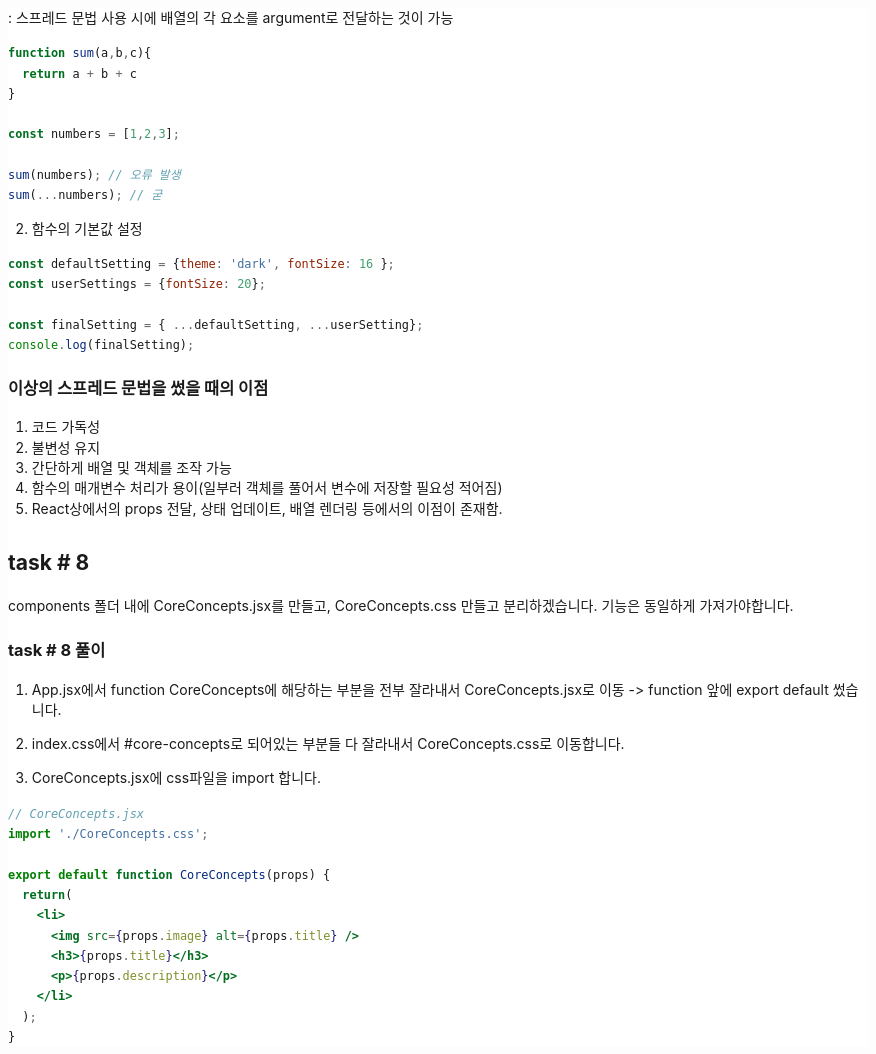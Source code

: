 : 스프레드 문법 사용 시에 배열의 각 요소를 argument로 전달하는 것이 가능

```js
function sum(a,b,c){
  return a + b + c
}

const numbers = [1,2,3];

sum(numbers); // 오류 발생
sum(...numbers); // 굳
```
2. 함수의 기본값 설정

```js
const defaultSetting = {theme: 'dark', fontSize: 16 };
const userSettings = {fontSize: 20};

const finalSetting = { ...defaultSetting, ...userSetting};
console.log(finalSetting);
```
### 이상의 스프레드 문법을 썼을 때의 이점

1. 코드 가독성
2. 불변성 유지
3. 간단하게 배열 및 객체를 조작 가능
4. 함수의 매개변수 처리가 용이(일부러 객체를 풀어서 변수에 저장할 필요성 적어짐)
5. React상에서의 props 전달, 상태 업데이트, 배열 렌더링 등에서의 이점이 존재함.



## task # 8

components 폴더 내에 CoreConcepts.jsx를 만들고, CoreConcepts.css 만들고 분리하겠습니다.
기능은 동일하게 가져가야합니다.

### task # 8 풀이

1. App.jsx에서 function CoreConcepts에 해당하는 부분을 전부 잘라내서 CoreConcepts.jsx로 이동 -> function 앞에 export default 썼습니다.

2. index.css에서 #core-concepts로 되어있는 부분들 다 잘라내서 CoreConcepts.css로 이동합니다.

3. CoreConcepts.jsx에 css파일을 import 합니다.

```jsx
// CoreConcepts.jsx
import './CoreConcepts.css';

export default function CoreConcepts(props) {
  return(
    <li>
      <img src={props.image} alt={props.title} />
      <h3>{props.title}</h3>
      <p>{props.description}</p>
    </li>
  );
}
```
